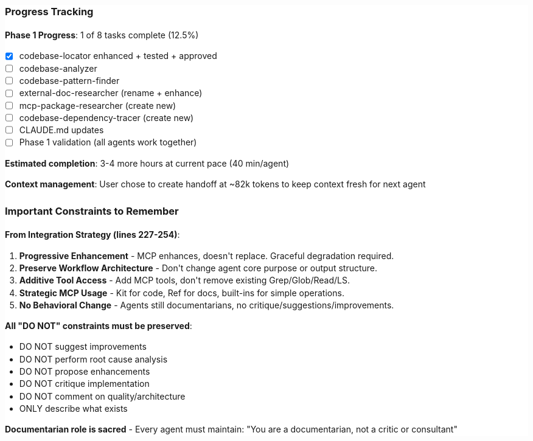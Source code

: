 ### Progress Tracking

**Phase 1 Progress**: 1 of 8 tasks complete (12.5%)
- [x] codebase-locator enhanced + tested + approved
- [ ] codebase-analyzer
- [ ] codebase-pattern-finder
- [ ] external-doc-researcher (rename + enhance)
- [ ] mcp-package-researcher (create new)
- [ ] codebase-dependency-tracer (create new)
- [ ] CLAUDE.md updates
- [ ] Phase 1 validation (all agents work together)

**Estimated completion**: 3-4 more hours at current pace (40 min/agent)

**Context management**: User chose to create handoff at ~82k tokens to keep context fresh for next agent

### Important Constraints to Remember

**From Integration Strategy (lines 227-254)**:
1. **Progressive Enhancement** - MCP enhances, doesn't replace. Graceful degradation required.
2. **Preserve Workflow Architecture** - Don't change agent core purpose or output structure.
3. **Additive Tool Access** - Add MCP tools, don't remove existing Grep/Glob/Read/LS.
4. **Strategic MCP Usage** - Kit for code, Ref for docs, built-ins for simple operations.
5. **No Behavioral Change** - Agents still documentarians, no critique/suggestions/improvements.

**All "DO NOT" constraints must be preserved**:
- DO NOT suggest improvements
- DO NOT perform root cause analysis
- DO NOT propose enhancements
- DO NOT critique implementation
- DO NOT comment on quality/architecture
- ONLY describe what exists

**Documentarian role is sacred** - Every agent must maintain: "You are a documentarian, not a critic or consultant"
